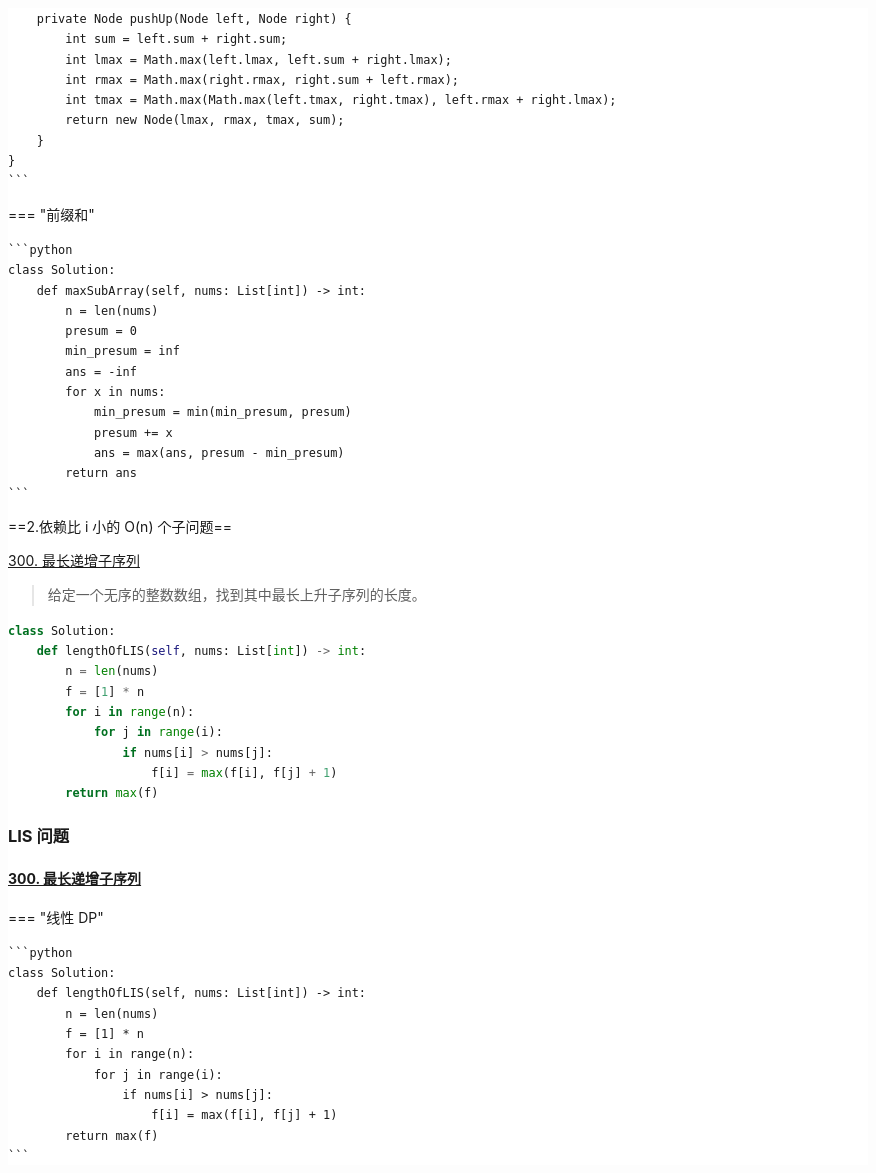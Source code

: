         private Node pushUp(Node left, Node right) {
            int sum = left.sum + right.sum;
            int lmax = Math.max(left.lmax, left.sum + right.lmax);
            int rmax = Math.max(right.rmax, right.sum + left.rmax);
            int tmax = Math.max(Math.max(left.tmax, right.tmax), left.rmax + right.lmax);
            return new Node(lmax, rmax, tmax, sum);
        }
    }
    ```

=== "前缀和"

    ```python
    class Solution:
        def maxSubArray(self, nums: List[int]) -> int:
            n = len(nums)
            presum = 0
            min_presum = inf
            ans = -inf
            for x in nums:
                min_presum = min(min_presum, presum)
                presum += x
                ans = max(ans, presum - min_presum)
            return ans
    ```

==2.依赖比 i 小的 O(n) 个子问题==

[300. 最长递增子序列](https://leetcode.cn/problems/longest-increasing-subsequence/description/)

> 给定一个无序的整数数组，找到其中最长上升子序列的长度。

```python
class Solution:
    def lengthOfLIS(self, nums: List[int]) -> int:
        n = len(nums)
        f = [1] * n
        for i in range(n):
            for j in range(i):
                if nums[i] > nums[j]:
                    f[i] = max(f[i], f[j] + 1)
        return max(f)
```

### LIS 问题

#### [300. 最长递增子序列](https://leetcode.cn/problems/longest-increasing-subsequence/description/)

=== "线性 DP"

    ```python
    class Solution:
        def lengthOfLIS(self, nums: List[int]) -> int:
            n = len(nums)
            f = [1] * n
            for i in range(n):
                for j in range(i):
                    if nums[i] > nums[j]:
                        f[i] = max(f[i], f[j] + 1)
            return max(f)
    ```

